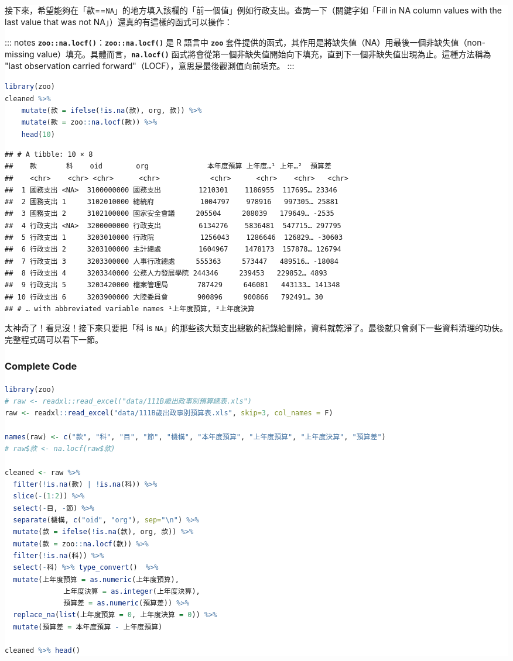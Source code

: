 接下來，希望能夠在「款==`NA`」的地方填入該欄的「前一個值」例如行政支出。查詢一下（關鍵字如「Fill in NA column values with the last value that was not NA」）還真的有這樣的函式可以操作：

::: notes
**`zoo::na.locf()`**：**`zoo::na.locf()`** 是 R 語言中 **`zoo`** 套件提供的函式，其作用是將缺失值（NA）用最後一個非缺失值（non-missing value）填充。具體而言，**`na.locf()`** 函式將會從第一個非缺失值開始向下填充，直到下一個非缺失值出現為止。這種方法稱為 "last observation carried forward"（LOCF），意思是最後觀測值向前填充。
:::


```r
library(zoo)
cleaned %>% 
    mutate(款 = ifelse(!is.na(款), org, 款)) %>%
    mutate(款 = zoo::na.locf(款)) %>%
    head(10)
```

```{.output}
## # A tibble: 10 × 8
##    款       科    oid        org              本年度預算 上年度…¹ 上年…²  預算差
##    <chr>    <chr> <chr>      <chr>            <chr>      <chr>    <chr>   <chr> 
##  1 國務支出 <NA>  3100000000 國務支出         1210301    1186955  117695… 23346 
##  2 國務支出 1     3102010000 總統府           1004797    978916   997305… 25881 
##  3 國務支出 2     3102100000 國家安全會議     205504     208039   179649… -2535 
##  4 行政支出 <NA>  3200000000 行政支出         6134276    5836481  547715… 297795
##  5 行政支出 1     3203010000 行政院           1256043    1286646  126829… -30603
##  6 行政支出 2     3203100000 主計總處         1604967    1478173  157878… 126794
##  7 行政支出 3     3203300000 人事行政總處     555363     573447   489516… -18084
##  8 行政支出 4     3203340000 公務人力發展學院 244346     239453   229852… 4893  
##  9 行政支出 5     3203420000 檔案管理局       787429     646081   443133… 141348
## 10 行政支出 6     3203900000 大陸委員會       900896     900866   792491… 30    
## # … with abbreviated variable names ¹​上年度預算, ²​上年度決算
```

太神奇了！看見沒！接下來只要把「科 is `NA`」的那些該大類支出總數的紀錄給刪除，資料就乾淨了。最後就只會剩下一些資料清理的功伕。完整程式碼可以看下一節。

### Complete Code


```r
library(zoo)
# raw <- readxl::read_excel("data/111B歲出政事別預算總表.xls")
raw <- readxl::read_excel("data/111B歲出政事別預算表.xls", skip=3, col_names = F) 

names(raw) <- c("款", "科", "目", "節", "機構", "本年度預算", "上年度預算", "上年度決算", "預算差")
# raw$款 <- na.locf(raw$款)

cleaned <- raw %>%
  filter(!is.na(款) | !is.na(科)) %>%
  slice(-(1:2)) %>%
  select(-目, -節) %>%
  separate(機構, c("oid", "org"), sep="\n") %>%
  mutate(款 = ifelse(!is.na(款), org, 款)) %>%
  mutate(款 = zoo::na.locf(款)) %>%
  filter(!is.na(科)) %>%
  select(-科) %>% type_convert()  %>%
  mutate(上年度預算 = as.numeric(上年度預算), 
              上年度決算 = as.integer(上年度決算),
              預算差 = as.numeric(預算差)) %>%
  replace_na(list(上年度預算 = 0, 上年度決算 = 0)) %>%
  mutate(預算差 = 本年度預算 - 上年度預算)

cleaned %>% head()
```
